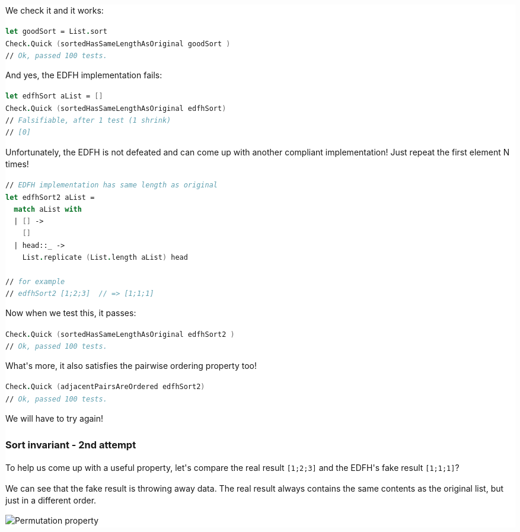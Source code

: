 We check it and it works:

```fsharp {src=#invariant1_check1}
let goodSort = List.sort
Check.Quick (sortedHasSameLengthAsOriginal goodSort )
// Ok, passed 100 tests.
```

And yes, the EDFH implementation fails:

```fsharp {src=#invariant1_check2}
let edfhSort aList = []
Check.Quick (sortedHasSameLengthAsOriginal edfhSort)
// Falsifiable, after 1 test (1 shrink)
// [0]
```

Unfortunately, the EDFH is not defeated and can come up with another compliant implementation! Just repeat the first element N times!

```fsharp {src=#invariant2}
// EDFH implementation has same length as original
let edfhSort2 aList =
  match aList with
  | [] ->
    []
  | head::_ ->
    List.replicate (List.length aList) head

// for example
// edfhSort2 [1;2;3]  // => [1;1;1]
```

Now when we test this, it passes:

```fsharp {src=#invariant2_check1}
Check.Quick (sortedHasSameLengthAsOriginal edfhSort2 )
// Ok, passed 100 tests.
```

What's more, it also satisfies the pairwise ordering property too!

```fsharp {src=#invariant2_check2}
Check.Quick (adjacentPairsAreOrdered edfhSort2)
// Ok, passed 100 tests.
```

We will have to try again!

### Sort invariant - 2nd attempt

To help us come up with a useful property, let's compare the real result `[1;2;3]` and the EDFH's fake result `[1;1;1]`?

We can see that the fake result is throwing away data. The real result always contains the same contents as the original list, but just in a different order.

![Permutation property](./property_list_sort_permutation.png)
